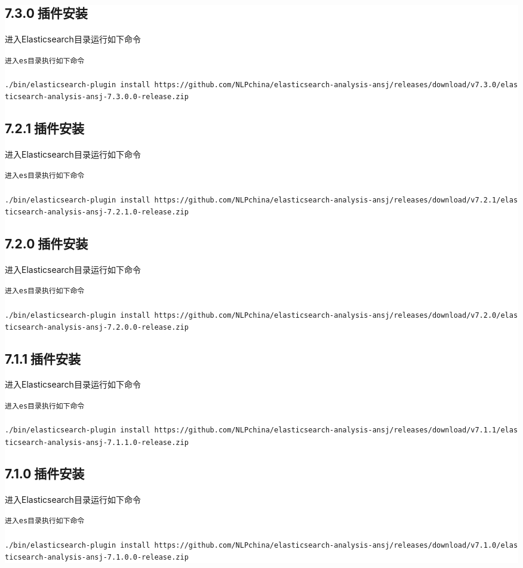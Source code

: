 ## 7.3.0 插件安装

进入Elasticsearch目录运行如下命令

````
进入es目录执行如下命令

./bin/elasticsearch-plugin install https://github.com/NLPchina/elasticsearch-analysis-ansj/releases/download/v7.3.0/elasticsearch-analysis-ansj-7.3.0.0-release.zip
````

## 7.2.1 插件安装

进入Elasticsearch目录运行如下命令

````
进入es目录执行如下命令

./bin/elasticsearch-plugin install https://github.com/NLPchina/elasticsearch-analysis-ansj/releases/download/v7.2.1/elasticsearch-analysis-ansj-7.2.1.0-release.zip
````

## 7.2.0 插件安装

进入Elasticsearch目录运行如下命令

````
进入es目录执行如下命令

./bin/elasticsearch-plugin install https://github.com/NLPchina/elasticsearch-analysis-ansj/releases/download/v7.2.0/elasticsearch-analysis-ansj-7.2.0.0-release.zip
````

## 7.1.1 插件安装

进入Elasticsearch目录运行如下命令

````
进入es目录执行如下命令

./bin/elasticsearch-plugin install https://github.com/NLPchina/elasticsearch-analysis-ansj/releases/download/v7.1.1/elasticsearch-analysis-ansj-7.1.1.0-release.zip
````

## 7.1.0 插件安装

进入Elasticsearch目录运行如下命令

````
进入es目录执行如下命令

./bin/elasticsearch-plugin install https://github.com/NLPchina/elasticsearch-analysis-ansj/releases/download/v7.1.0/elasticsearch-analysis-ansj-7.1.0.0-release.zip
````
